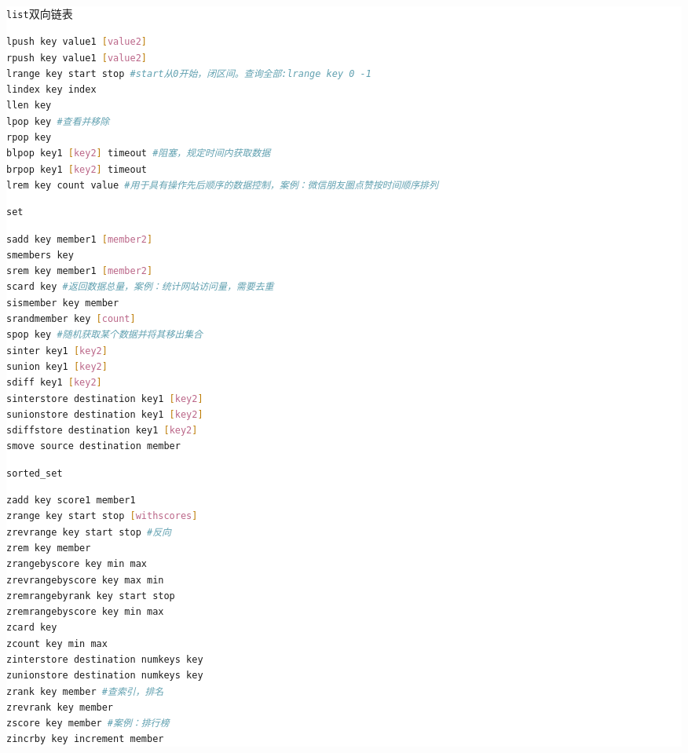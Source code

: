 `list`双向链表

```bash
lpush key value1 [value2] 
rpush key value1 [value2]
lrange key start stop #start从0开始，闭区间。查询全部:lrange key 0 -1
lindex key index
llen key
lpop key #查看并移除
rpop key
blpop key1 [key2] timeout #阻塞，规定时间内获取数据
brpop key1 [key2] timeout
lrem key count value #用于具有操作先后顺序的数据控制，案例：微信朋友圈点赞按时间顺序排列
```

`set`

```bash
sadd key member1 [member2]
smembers key
srem key member1 [member2]
scard key #返回数据总量，案例：统计网站访问量，需要去重
sismember key member
srandmember key [count]
spop key #随机获取某个数据并将其移出集合
sinter key1 [key2]
sunion key1 [key2]
sdiff key1 [key2]
sinterstore destination key1 [key2]
sunionstore destination key1 [key2]
sdiffstore destination key1 [key2]
smove source destination member
```

`sorted_set`

```bash
zadd key score1 member1
zrange key start stop [withscores]
zrevrange key start stop #反向
zrem key member
zrangebyscore key min max
zrevrangebyscore key max min
zremrangebyrank key start stop
zremrangebyscore key min max
zcard key
zcount key min max
zinterstore destination numkeys key
zunionstore destination numkeys key
zrank key member #查索引，排名
zrevrank key member
zscore key member #案例：排行榜
zincrby key increment member
```
